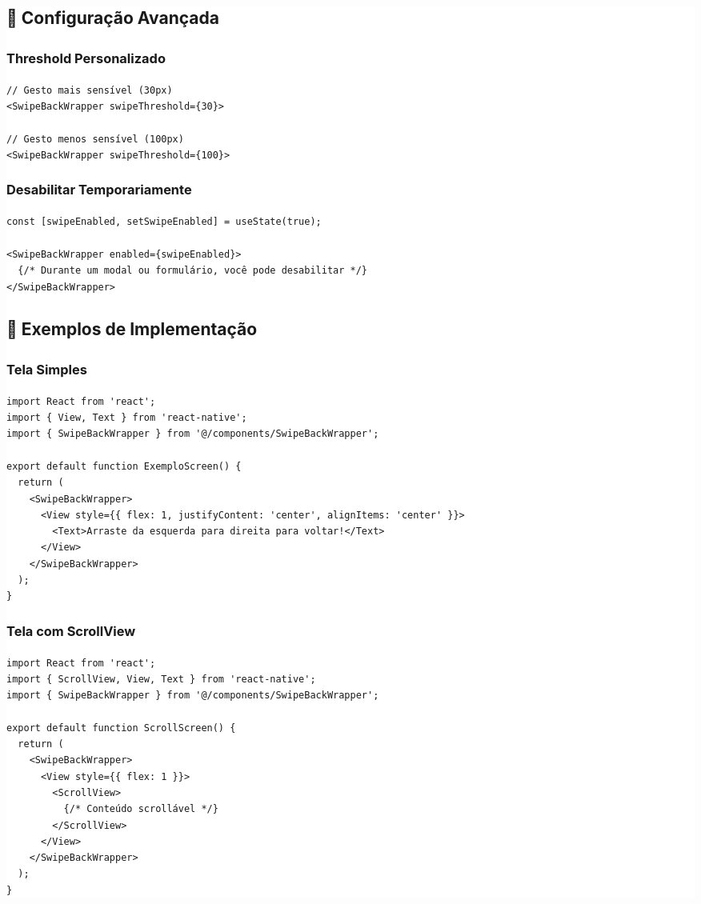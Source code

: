 ## 🔧 Configuração Avançada

### Threshold Personalizado

```tsx
// Gesto mais sensível (30px)
<SwipeBackWrapper swipeThreshold={30}>

// Gesto menos sensível (100px)
<SwipeBackWrapper swipeThreshold={100}>
```

### Desabilitar Temporariamente

```tsx
const [swipeEnabled, setSwipeEnabled] = useState(true);

<SwipeBackWrapper enabled={swipeEnabled}>
  {/* Durante um modal ou formulário, você pode desabilitar */}
</SwipeBackWrapper>
```

## 🎨 Exemplos de Implementação

### Tela Simples

```tsx
import React from 'react';
import { View, Text } from 'react-native';
import { SwipeBackWrapper } from '@/components/SwipeBackWrapper';

export default function ExemploScreen() {
  return (
    <SwipeBackWrapper>
      <View style={{ flex: 1, justifyContent: 'center', alignItems: 'center' }}>
        <Text>Arraste da esquerda para direita para voltar!</Text>
      </View>
    </SwipeBackWrapper>
  );
}
```

### Tela com ScrollView

```tsx
import React from 'react';
import { ScrollView, View, Text } from 'react-native';
import { SwipeBackWrapper } from '@/components/SwipeBackWrapper';

export default function ScrollScreen() {
  return (
    <SwipeBackWrapper>
      <View style={{ flex: 1 }}>
        <ScrollView>
          {/* Conteúdo scrollável */}
        </ScrollView>
      </View>
    </SwipeBackWrapper>
  );
}
```
